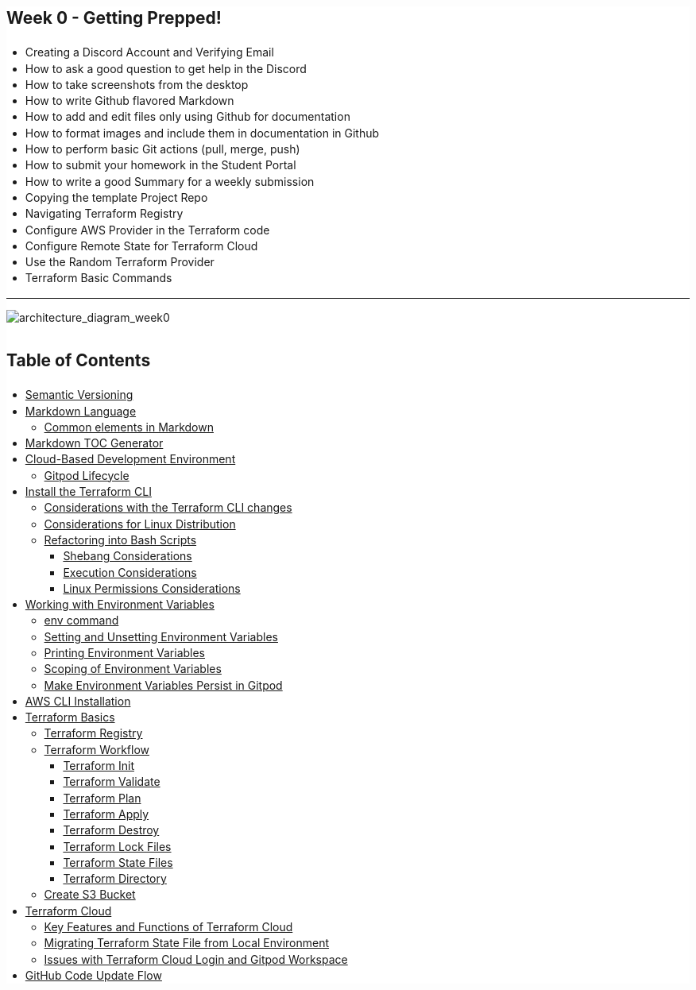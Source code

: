 ## Week 0 - Getting Prepped!
- Creating a Discord Account and Verifying Email
- How to ask a good question to get help in the Discord
- How to take screenshots from the desktop
- How to write Github flavored Markdown
- How to add and edit files only using Github for documentation
- How to format images and include them in documentation in Github
- How to perform basic Git actions (pull, merge, push)
- How to submit your homework in the Student Portal
- How to write a good Summary for a weekly submission
- Copying the template Project Repo
- Navigating Terraform Registry
- Configure AWS Provider in the Terraform code
- Configure Remote State for Terraform Cloud
- Use the Random Terraform Provider
- Terraform Basic Commands
___

![architecture_diagram_week0](https://github.com/FOdeks/terraform-beginner-bootcamp-2023/assets/99102643/c4faffb1-d12c-42ee-bbda-53faef918d1e)

## Table of Contents
- [Semantic Versioning](#semantic-versioning)
- [Markdown Language](#markdown-language)
  * [Common elements in Markdown](#common-elements-in-markdown)
- [Markdown TOC Generator](#markdown-toc-generator)
- [Cloud-Based Development Environment](#cloud-based-development-environment)
  * [Gitpod Lifecycle](#gitpod-lifecycle)
- [Install the Terraform CLI](#install-the-terraform-cli)
  * [Considerations with the Terraform CLI changes](#considerations-with-the-terraform-cli-changes)
  * [Considerations for Linux Distribution](#considerations-for-linux-distribution)
  * [Refactoring into Bash Scripts](#refactoring-into-bash-scripts)
    + [Shebang Considerations](#shebang-considerations)
    + [Execution Considerations](#execution-considerations)
    + [Linux Permissions Considerations](#linux-permissions-considerations)
- [Working with Environment Variables](#working-with-environment-variables)
  * [env command](#env-command)
  * [Setting and Unsetting Environment Variables](#setting-and-unsetting-environment-variables)
  * [Printing Environment Variables](#printing-environment-variables)
  * [Scoping of Environment Variables](#scoping-of-environment-variables)
  * [Make Environment Variables Persist in Gitpod](#make-environment-variables-persist-in-gitpod)
- [AWS CLI Installation](#aws-cli-installation)
- [Terraform Basics](#terraform-basics)
  * [Terraform Registry](#terraform-registry)
  * [Terraform Workflow](#terraform-workflow)
    + [Terraform Init](#terraform-init)
    + [Terraform Validate](#terraform-validate)
    + [Terraform Plan](#terraform-plan)
    + [Terraform Apply](#terraform-apply)
    + [Terraform Destroy](#terraform-destroy)
    + [Terraform Lock Files](#terraform-lock-files)
    + [Terraform State Files](#terraform-state-files)
    + [Terraform Directory](#terraform-directory)
  * [Create S3 Bucket](#create-s3-bucket)
- [Terraform Cloud](#terraform-cloud)
  * [Key Features and Functions of Terraform Cloud](#key-features-and-functions-of-terraform-cloud)
  * [Migrating Terraform State File from Local Environment](#migrating-terraform-state-file-from-local-environment)
  *  [Issues with Terraform Cloud Login and Gitpod Workspace](#issues-with-terraform-cloud-login-and-gitpod-workspace)
- [GitHub Code Update Flow](#github-code-update-flow)
